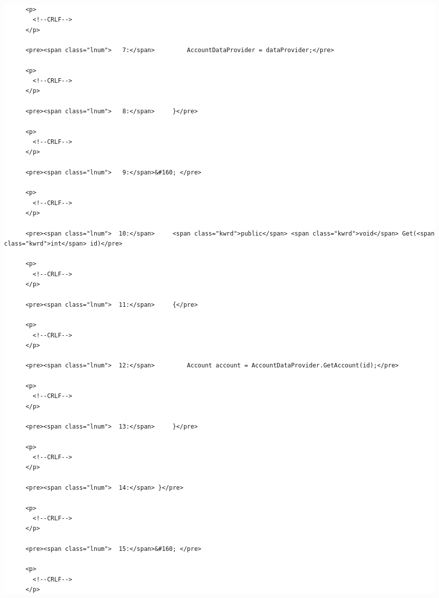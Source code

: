           <p>
            <!--CRLF-->
          </p>
          
          <pre><span class="lnum">   7:</span>         AccountDataProvider = dataProvider;</pre>
          
          <p>
            <!--CRLF-->
          </p>
          
          <pre><span class="lnum">   8:</span>     }</pre>
          
          <p>
            <!--CRLF-->
          </p>
          
          <pre><span class="lnum">   9:</span>&#160; </pre>
          
          <p>
            <!--CRLF-->
          </p>
          
          <pre><span class="lnum">  10:</span>     <span class="kwrd">public</span> <span class="kwrd">void</span> Get(<span class="kwrd">int</span> id)</pre>
          
          <p>
            <!--CRLF-->
          </p>
          
          <pre><span class="lnum">  11:</span>     {</pre>
          
          <p>
            <!--CRLF-->
          </p>
          
          <pre><span class="lnum">  12:</span>         Account account = AccountDataProvider.GetAccount(id);</pre>
          
          <p>
            <!--CRLF-->
          </p>
          
          <pre><span class="lnum">  13:</span>     }</pre>
          
          <p>
            <!--CRLF-->
          </p>
          
          <pre><span class="lnum">  14:</span> }</pre>
          
          <p>
            <!--CRLF-->
          </p>
          
          <pre><span class="lnum">  15:</span>&#160; </pre>
          
          <p>
            <!--CRLF-->
          </p>
          